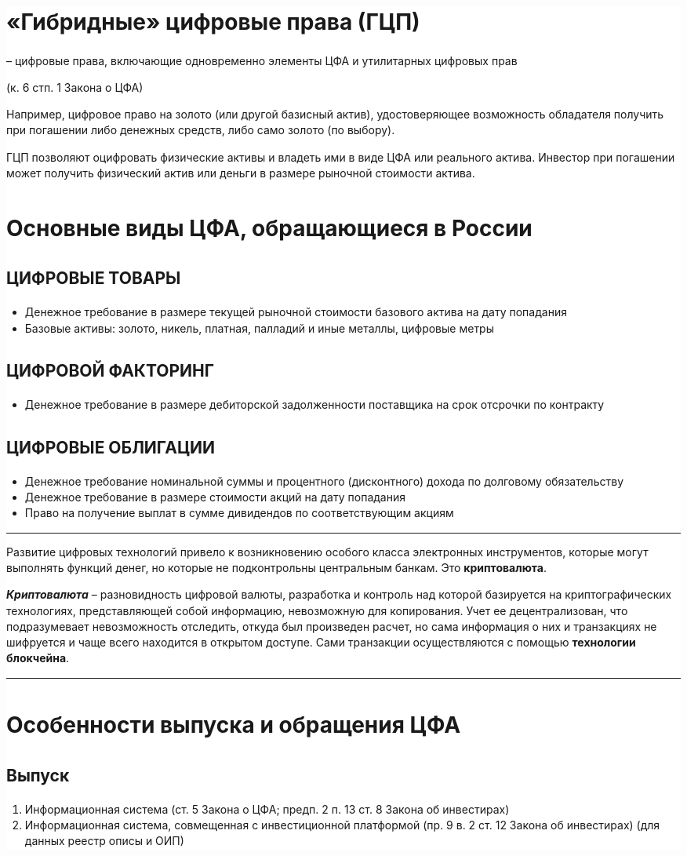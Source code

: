 # «Гибридные» цифровые права (ГЦП)

– цифровые права, включающие одновременно элементы ЦФА и утилитарных цифровых прав

(к. 6 стп. 1 Закона о ЦФА)

Например, цифровое право на золото (или другой базисный актив), удостоверяющее возможность обладателя получить при погашении либо денежных средств, либо само золото (по выбору).

ГЦП позволяют оцифровать физические активы и владеть ими в виде ЦФА или реального актива. Инвестор при погашении может получить физический актив или деньги в размере рыночной стоимости актива.

# Основные виды ЦФА, обращающиеся в России

## ЦИФРОВЫЕ ТОВАРЫ

-   Денежное требование в размере текущей рыночной стоимости базового актива на дату попадания
-   Базовые активы: золото, никель, платная, палладий и иные металлы, цифровые метры

## ЦИФРОВОЙ ФАКТОРИНГ

-   Денежное требование в размере дебиторской задолженности поставщика на срок отсрочки по контракту

## ЦИФРОВЫЕ ОБЛИГАЦИИ

-   Денежное требование номинальной суммы и процентного (дисконтного) дохода по долговому обязательству
-   Денежное требование в размере стоимости акций на дату попадания
-   Право на получение выплат в сумме дивидендов по соответствующим акциям

---

Развитие цифровых технологий привело к возникновению особого класса электронных инструментов, которые могут выполнять функций денег, но которые не подконтрольны центральным банкам. Это **криптовалюта**.

**_Криптовалюта_** – разновидность цифровой валюты, разработка и контроль над которой базируется на криптографических технологиях, представляющей собой информацию, невозможную для копирования. Учет ее децентрализован, что подразумевает невозможность отследить, откуда был произведен расчет, но сама информация о них и транзакциях не шифруется и чаще всего находится в открытом доступе. Сами транзакции осуществляются с помощью **технологии блокчейна**.

---

# Особенности выпуска и обращения ЦФА

## Выпуск

1.  Информационная система (ст. 5 Закона о ЦФА; предп. 2 п. 13 ст. 8 Закона об инвестирах)
2.  Информационная система, совмещенная с инвестиционной платформой (пр. 9 в. 2 ст. 12 Закона об инвестирах)
    (для данных реестр описы и ОИП)
